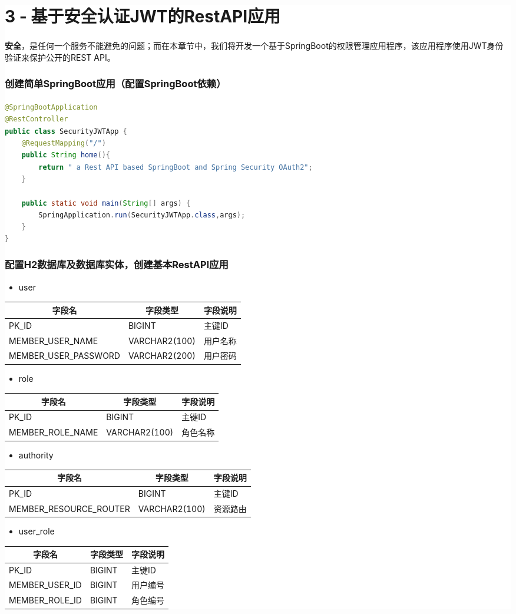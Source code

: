 # 3 - 基于安全认证JWT的RestAPI应用
**安全**，是任何一个服务不能避免的问题；而在本章节中，我们将开发一个基于SpringBoot的权限管理应用程序，该应用程序使用JWT身份验证来保护公开的REST API。



### 创建简单SpringBoot应用（配置SpringBoot依赖）

```java
@SpringBootApplication
@RestController
public class SecurityJWTApp {
    @RequestMapping("/")
    public String home(){
        return " a Rest API based SpringBoot and Spring Security OAuth2";
    }

    public static void main(String[] args) {
        SpringApplication.run(SecurityJWTApp.class,args);
    }
}
```

### 配置H2数据库及数据库实体，创建基本RestAPI应用

* user

| 字段名               | 字段类型      | 字段说明 |
| -------------------- | ------------- | -------- |
| PK_ID                | BIGINT        | 主键ID   |
| MEMBER_USER_NAME     | VARCHAR2(100) | 用户名称 |
| MEMBER_USER_PASSWORD | VARCHAR2(200) | 用户密码 |

* role

| 字段名           | 字段类型      | 字段说明 |
| ---------------- | ------------- | -------- |
| PK_ID            | BIGINT        | 主键ID   |
| MEMBER_ROLE_NAME | VARCHAR2(100) | 角色名称 |

* authority

| 字段名                 | 字段类型      | 字段说明 |
| ---------------------- | ------------- | -------- |
| PK_ID                  | BIGINT        | 主键ID   |
| MEMBER_RESOURCE_ROUTER | VARCHAR2(100) | 资源路由 |

* user_role

| 字段名         | 字段类型 | 字段说明 |
| -------------- | -------- | -------- |
| PK_ID          | BIGINT   | 主键ID   |
| MEMBER_USER_ID | BIGINT   | 用户编号 |
| MEMBER_ROLE_ID | BIGINT   | 角色编号 |
